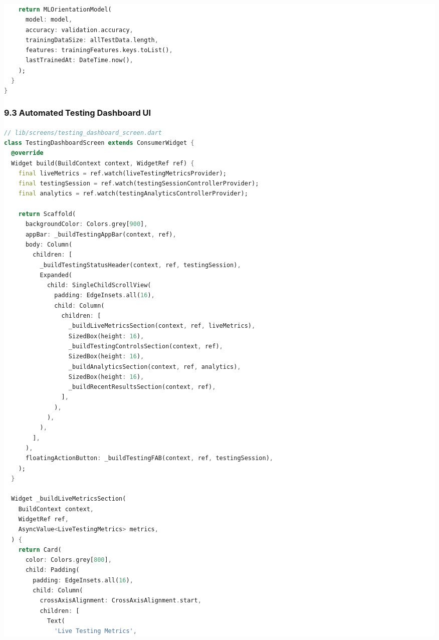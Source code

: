 ```dart
    return MLOrientationModel(
      model: model,
      accuracy: validation.accuracy,
      trainingDataSize: allTestData.length,
      features: trainingFeatures.keys.toList(),
      lastTrainedAt: DateTime.now(),
    );
  }
}
```

### 9.3 Automated Testing Dashboard UI
```dart
// lib/screens/testing_dashboard_screen.dart
class TestingDashboardScreen extends ConsumerWidget {
  @override
  Widget build(BuildContext context, WidgetRef ref) {
    final liveMetrics = ref.watch(liveTestingMetricsProvider);
    final testingSession = ref.watch(testingSessionControllerProvider);
    final analytics = ref.watch(testingAnalyticsControllerProvider);
    
    return Scaffold(
      backgroundColor: Colors.grey[900],
      appBar: _buildTestingAppBar(context, ref),
      body: Column(
        children: [
          _buildTestingStatusHeader(context, ref, testingSession),
          Expanded(
            child: SingleChildScrollView(
              padding: EdgeInsets.all(16),
              child: Column(
                children: [
                  _buildLiveMetricsSection(context, ref, liveMetrics),
                  SizedBox(height: 16),
                  _buildTestingControlsSection(context, ref),
                  SizedBox(height: 16),
                  _buildAnalyticsSection(context, ref, analytics),
                  SizedBox(height: 16),
                  _buildRecentResultsSection(context, ref),
                ],
              ),
            ),
          ),
        ],
      ),
      floatingActionButton: _buildTestingFAB(context, ref, testingSession),
    );
  }
  
  Widget _buildLiveMetricsSection(
    BuildContext context,
    WidgetRef ref,
    AsyncValue<LiveTestingMetrics> metrics,
  ) {
    return Card(
      color: Colors.grey[800],
      child: Padding(
        padding: EdgeInsets.all(16),
        child: Column(
          crossAxisAlignment: CrossAxisAlignment.start,
          children: [
            Text(
              'Live Testing Metrics',
```